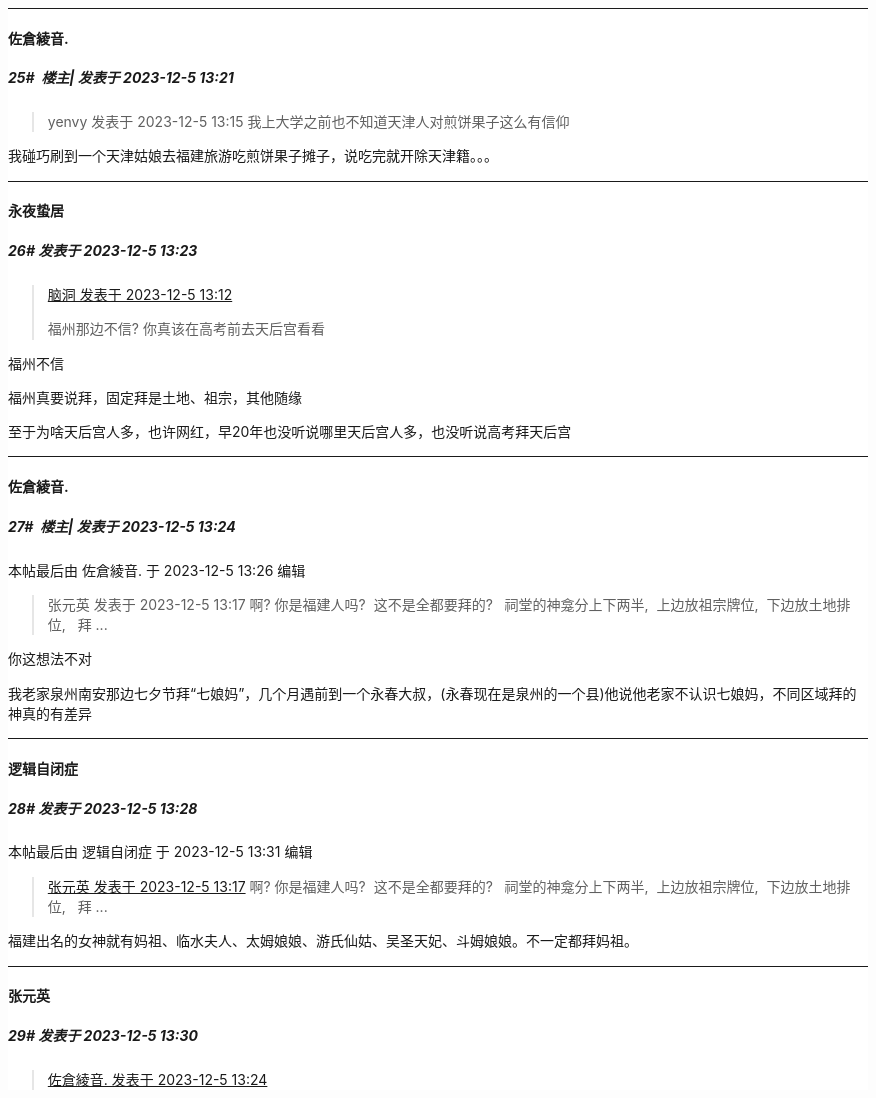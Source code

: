 *****

####  佐倉綾音.  
##### 25#         楼主| 发表于 2023-12-5 13:21

<blockquote>yenvy 发表于 2023-12-5 13:15
我上大学之前也不知道天津人对煎饼果子这么有信仰</blockquote>
我碰巧刷到一个天津姑娘去福建旅游吃煎饼果子摊子，说吃完就开除天津籍。。。

*****

####  永夜蛰居  
##### 26#       发表于 2023-12-5 13:23

<blockquote><a href="httphttps://bbs.saraba1st.com/2b/forum.php?mod=redirect&amp;goto=findpost&amp;pid=63229572&amp;ptid=2163005" target="_blank">脑洞 发表于 2023-12-5 13:12</a>

福州那边不信? 你真该在高考前去天后宫看看</blockquote>
福州不信

福州真要说拜，固定拜是土地、祖宗，其他随缘

至于为啥天后宫人多，也许网红，早20年也没听说哪里天后宫人多，也没听说高考拜天后宫

*****

####  佐倉綾音.  
##### 27#         楼主| 发表于 2023-12-5 13:24

 本帖最后由 佐倉綾音. 于 2023-12-5 13:26 编辑 
<blockquote>张元英 发表于 2023-12-5 13:17
啊? 你是福建人吗?  这不是全都要拜的?   祠堂的神龛分上下两半,  上边放祖宗牌位,  下边放土地排位,   拜 ...</blockquote>
你这想法不对

我老家泉州南安那边七夕节拜“七娘妈”，几个月遇前到一个永春大叔，(永春现在是泉州的一个县)他说他老家不认识七娘妈，不同区域拜的神真的有差异

*****

####  逻辑自闭症  
##### 28#       发表于 2023-12-5 13:28

 本帖最后由 逻辑自闭症 于 2023-12-5 13:31 编辑 
<blockquote><a href="httphttps://bbs.saraba1st.com/2b/forum.php?mod=redirect&amp;goto=findpost&amp;pid=63229632&amp;ptid=2163005" target="_blank">张元英 发表于 2023-12-5 13:17</a>
啊? 你是福建人吗?  这不是全都要拜的?   祠堂的神龛分上下两半,  上边放祖宗牌位,  下边放土地排位,   拜 ...</blockquote>
福建出名的女神就有妈祖、临水夫人、太姆娘娘、游氏仙姑、吴圣天妃、斗姆娘娘。不一定都拜妈祖。

*****

####  张元英  
##### 29#       发表于 2023-12-5 13:30

<blockquote><a href="httphttps://bbs.saraba1st.com/2b/forum.php?mod=redirect&amp;goto=findpost&amp;pid=63229703&amp;ptid=2163005" target="_blank">佐倉綾音. 发表于 2023-12-5 13:24</a>
